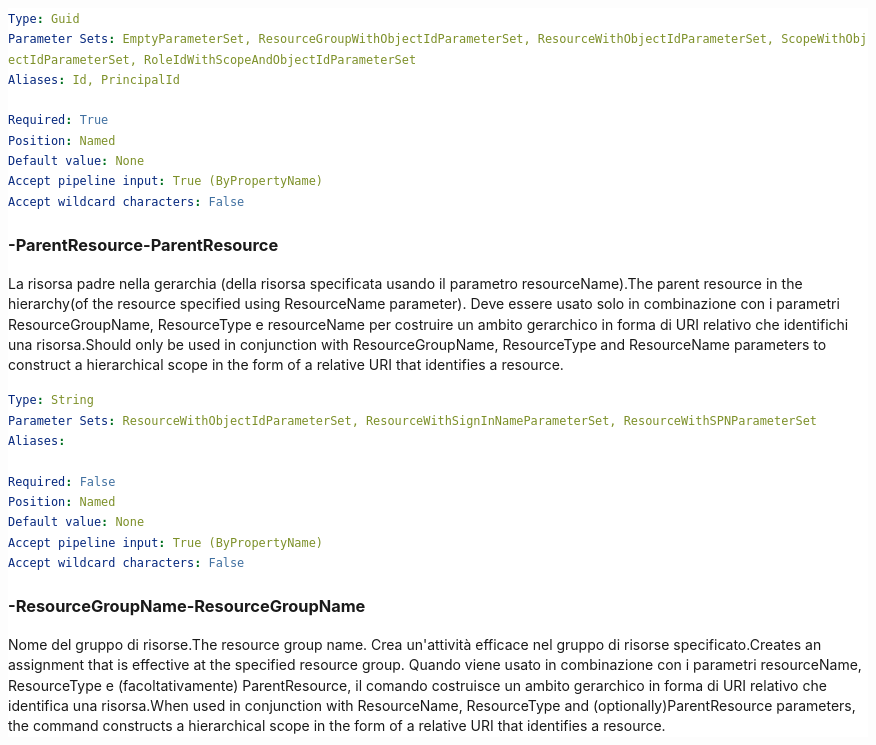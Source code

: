 ```yaml
Type: Guid
Parameter Sets: EmptyParameterSet, ResourceGroupWithObjectIdParameterSet, ResourceWithObjectIdParameterSet, ScopeWithObjectIdParameterSet, RoleIdWithScopeAndObjectIdParameterSet
Aliases: Id, PrincipalId

Required: True
Position: Named
Default value: None
Accept pipeline input: True (ByPropertyName)
Accept wildcard characters: False
```

### <span data-ttu-id="c47ca-153">-ParentResource</span><span class="sxs-lookup"><span data-stu-id="c47ca-153">-ParentResource</span></span>
<span data-ttu-id="c47ca-154">La risorsa padre nella gerarchia (della risorsa specificata usando il parametro resourceName).</span><span class="sxs-lookup"><span data-stu-id="c47ca-154">The parent resource in the hierarchy(of the resource specified using ResourceName parameter).</span></span>
<span data-ttu-id="c47ca-155">Deve essere usato solo in combinazione con i parametri ResourceGroupName, ResourceType e resourceName per costruire un ambito gerarchico in forma di URI relativo che identifichi una risorsa.</span><span class="sxs-lookup"><span data-stu-id="c47ca-155">Should only be  used in conjunction with ResourceGroupName, ResourceType and ResourceName parameters to construct a hierarchical scope in the form of a relative URI that identifies a resource.</span></span>

```yaml
Type: String
Parameter Sets: ResourceWithObjectIdParameterSet, ResourceWithSignInNameParameterSet, ResourceWithSPNParameterSet
Aliases:

Required: False
Position: Named
Default value: None
Accept pipeline input: True (ByPropertyName)
Accept wildcard characters: False
```

### <span data-ttu-id="c47ca-156">-ResourceGroupName</span><span class="sxs-lookup"><span data-stu-id="c47ca-156">-ResourceGroupName</span></span>
<span data-ttu-id="c47ca-157">Nome del gruppo di risorse.</span><span class="sxs-lookup"><span data-stu-id="c47ca-157">The resource group name.</span></span>
<span data-ttu-id="c47ca-158">Crea un'attività efficace nel gruppo di risorse specificato.</span><span class="sxs-lookup"><span data-stu-id="c47ca-158">Creates an assignment that is effective at the specified resource group.</span></span>
<span data-ttu-id="c47ca-159">Quando viene usato in combinazione con i parametri resourceName, ResourceType e (facoltativamente) ParentResource, il comando costruisce un ambito gerarchico in forma di URI relativo che identifica una risorsa.</span><span class="sxs-lookup"><span data-stu-id="c47ca-159">When used in conjunction with ResourceName, ResourceType and (optionally)ParentResource parameters, the command constructs a hierarchical scope in the form of a relative URI that identifies a resource.</span></span>

